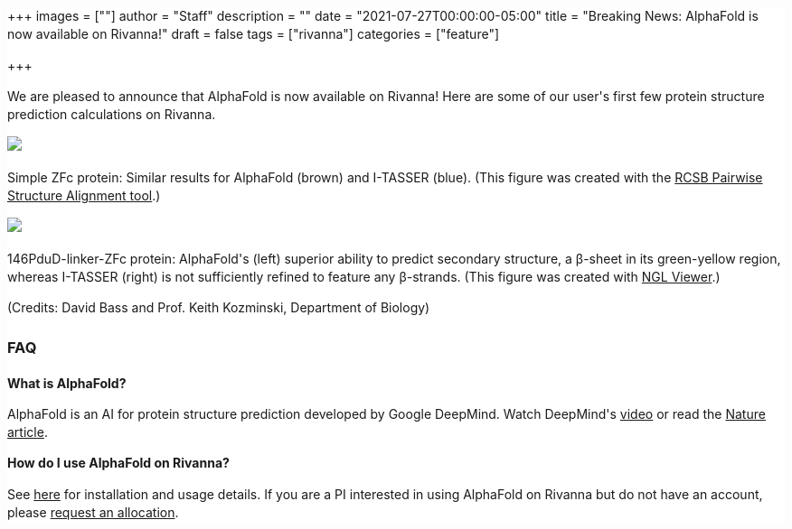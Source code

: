 +++
images = [""]
author = "Staff"
description = ""
date = "2021-07-27T00:00:00-05:00"
title = "Breaking News: AlphaFold is now available on Rivanna!"
draft = false
tags = ["rivanna"]
categories = ["feature"]

+++

We are pleased to announce that AlphaFold is now available on Rivanna! Here are some of our user's first few protein structure prediction calculations on Rivanna.

<img src="/images/alphafold_zfc.png" style="width:50%;"></img>

Simple ZFc protein: Similar results for AlphaFold (brown) and I-TASSER (blue). (This figure was created with the [RCSB Pairwise Structure Alignment tool](https://www.rcsb.org/pages/policies#References).)

<img src="/images/alphafold_146plz.png" style="width:80%;"></img>

146PduD-linker-ZFc protein: AlphaFold's (left) superior ability to predict secondary structure, a β-sheet in its green-yellow region, whereas I-TASSER (right) is not sufficiently refined to feature any β-strands. (This figure was created with [NGL Viewer](https://nglviewer.org/#cite).)

(Credits: David Bass and Prof. Keith Kozminski, Department of Biology)

### FAQ

**What is AlphaFold?**

AlphaFold is an AI for protein structure prediction developed by Google DeepMind. Watch DeepMind's [video](https://www.youtube.com/watch?v=gg7WjuFs8F4) or read the [Nature article](https://doi.org/10.1038/s41586-019-1923-7).

**How do I use AlphaFold on Rivanna?**

See [here](/userinfo/rivanna/software/alphafold) for installation and usage details. If you are a PI interested in using AlphaFold on Rivanna but do not have an account, please [request an allocation](/userinfo/rivanna/allocations).
